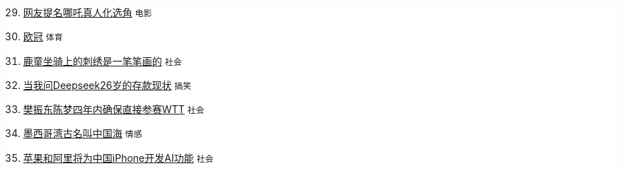 29. [网友提名哪吒真人化选角](https://m.weibo.cn/search?containerid=100103type%3D1%26t%3D10%26q%3D%23%E7%BD%91%E5%8F%8B%E6%8F%90%E5%90%8D%E5%93%AA%E5%90%92%E7%9C%9F%E4%BA%BA%E5%8C%96%E9%80%89%E8%A7%92%23&stream_entry_id=31&isnewpage=1&extparam=seat%3D1%26stream_entry_id%3D31%26q%3D%2523%25E7%25BD%2591%25E5%258F%258B%25E6%258F%2590%25E5%2590%258D%25E5%2593%25AA%25E5%2590%2592%25E7%259C%259F%25E4%25BA%25BA%25E5%258C%2596%25E9%2580%2589%25E8%25A7%2592%2523%26dgr%3D0%26cate%3D5001%26band_rank%3D28%26filter_type%3Drealtimehot%26flag%3D0%26c_type%3D31%26pos%3D27%26realpos%3D28%26lcate%3D5001%26display_time%3D1739319374%26pre_seqid%3D17393193739630395079218) `电影` 

30. [欧冠](https://m.weibo.cn/search?containerid=100103type%3D1%26t%3D10%26q%3D%E6%AC%A7%E5%86%A0&stream_entry_id=31&isnewpage=1&extparam=seat%3D1%26stream_entry_id%3D31%26q%3D%25E6%25AC%25A7%25E5%2586%25A0%26dgr%3D0%26cate%3D5001%26band_rank%3D29%26filter_type%3Drealtimehot%26flag%3D1%26c_type%3D31%26pos%3D28%26realpos%3D29%26lcate%3D5001%26display_time%3D1739319374%26pre_seqid%3D17393193739630395079218) `体育` 

31. [鹿童坐骑上的刺绣是一笔笔画的](https://m.weibo.cn/search?containerid=100103type%3D1%26t%3D10%26q%3D%23%E9%B9%BF%E7%AB%A5%E5%9D%90%E9%AA%91%E4%B8%8A%E7%9A%84%E5%88%BA%E7%BB%A3%E6%98%AF%E4%B8%80%E7%AC%94%E7%AC%94%E7%94%BB%E7%9A%84%23&stream_entry_id=31&isnewpage=1&extparam=seat%3D1%26stream_entry_id%3D31%26q%3D%2523%25E9%25B9%25BF%25E7%25AB%25A5%25E5%259D%2590%25E9%25AA%2591%25E4%25B8%258A%25E7%259A%2584%25E5%2588%25BA%25E7%25BB%25A3%25E6%2598%25AF%25E4%25B8%2580%25E7%25AC%2594%25E7%25AC%2594%25E7%2594%25BB%25E7%259A%2584%2523%26dgr%3D0%26cate%3D5001%26band_rank%3D30%26filter_type%3Drealtimehot%26flag%3D0%26c_type%3D31%26pos%3D29%26realpos%3D30%26lcate%3D5001%26display_time%3D1739319374%26pre_seqid%3D17393193739630395079218) `社会` 

32. [当我问Deepseek26岁的存款现状](https://m.weibo.cn/search?containerid=100103type%3D1%26t%3D10%26q%3D%23%E5%BD%93%E6%88%91%E9%97%AEDeepseek26%E5%B2%81%E7%9A%84%E5%AD%98%E6%AC%BE%E7%8E%B0%E7%8A%B6%23&stream_entry_id=31&isnewpage=1&extparam=seat%3D1%26stream_entry_id%3D31%26q%3D%2523%25E5%25BD%2593%25E6%2588%2591%25E9%2597%25AEDeepseek26%25E5%25B2%2581%25E7%259A%2584%25E5%25AD%2598%25E6%25AC%25BE%25E7%258E%25B0%25E7%258A%25B6%2523%26dgr%3D0%26cate%3D5001%26band_rank%3D31%26filter_type%3Drealtimehot%26flag%3D1%26c_type%3D31%26pos%3D30%26realpos%3D31%26lcate%3D5001%26display_time%3D1739319374%26pre_seqid%3D17393193739630395079218) `搞笑` 

33. [樊振东陈梦四年内确保直接参赛WTT](https://m.weibo.cn/search?containerid=100103type%3D1%26t%3D10%26q%3D%23%E6%A8%8A%E6%8C%AF%E4%B8%9C%E9%99%88%E6%A2%A6%E5%9B%9B%E5%B9%B4%E5%86%85%E7%A1%AE%E4%BF%9D%E7%9B%B4%E6%8E%A5%E5%8F%82%E8%B5%9BWTT%23&stream_entry_id=31&isnewpage=1&extparam=seat%3D1%26stream_entry_id%3D31%26q%3D%2523%25E6%25A8%258A%25E6%258C%25AF%25E4%25B8%259C%25E9%2599%2588%25E6%25A2%25A6%25E5%259B%259B%25E5%25B9%25B4%25E5%2586%2585%25E7%25A1%25AE%25E4%25BF%259D%25E7%259B%25B4%25E6%258E%25A5%25E5%258F%2582%25E8%25B5%259BWTT%2523%26dgr%3D0%26cate%3D5001%26band_rank%3D32%26filter_type%3Drealtimehot%26flag%3D0%26c_type%3D31%26pos%3D31%26realpos%3D32%26lcate%3D5001%26display_time%3D1739319374%26pre_seqid%3D17393193739630395079218) `社会` 

34. [墨西哥湾古名叫中国海](https://m.weibo.cn/search?containerid=100103type%3D1%26t%3D10%26q%3D%23%E5%A2%A8%E8%A5%BF%E5%93%A5%E6%B9%BE%E5%8F%A4%E5%90%8D%E5%8F%AB%E4%B8%AD%E5%9B%BD%E6%B5%B7%23&stream_entry_id=31&isnewpage=1&extparam=seat%3D1%26stream_entry_id%3D31%26q%3D%2523%25E5%25A2%25A8%25E8%25A5%25BF%25E5%2593%25A5%25E6%25B9%25BE%25E5%258F%25A4%25E5%2590%258D%25E5%258F%25AB%25E4%25B8%25AD%25E5%259B%25BD%25E6%25B5%25B7%2523%26dgr%3D0%26cate%3D5001%26band_rank%3D33%26filter_type%3Drealtimehot%26flag%3D1%26c_type%3D31%26pos%3D32%26realpos%3D33%26lcate%3D5001%26display_time%3D1739319374%26pre_seqid%3D17393193739630395079218) `情感` 

35. [苹果和阿里将为中国iPhone开发AI功能](https://m.weibo.cn/search?containerid=100103type%3D1%26t%3D10%26q%3D%23%E8%8B%B9%E6%9E%9C%E5%92%8C%E9%98%BF%E9%87%8C%E5%B0%86%E4%B8%BA%E4%B8%AD%E5%9B%BDiPhone%E5%BC%80%E5%8F%91AI%E5%8A%9F%E8%83%BD%23&stream_entry_id=31&isnewpage=1&extparam=seat%3D1%26stream_entry_id%3D31%26q%3D%2523%25E8%258B%25B9%25E6%259E%259C%25E5%2592%258C%25E9%2598%25BF%25E9%2587%258C%25E5%25B0%2586%25E4%25B8%25BA%25E4%25B8%25AD%25E5%259B%25BDiPhone%25E5%25BC%2580%25E5%258F%2591AI%25E5%258A%259F%25E8%2583%25BD%2523%26dgr%3D0%26cate%3D5001%26band_rank%3D34%26filter_type%3Drealtimehot%26flag%3D0%26c_type%3D31%26pos%3D33%26realpos%3D34%26lcate%3D5001%26display_time%3D1739319374%26pre_seqid%3D17393193739630395079218) `社会` 
